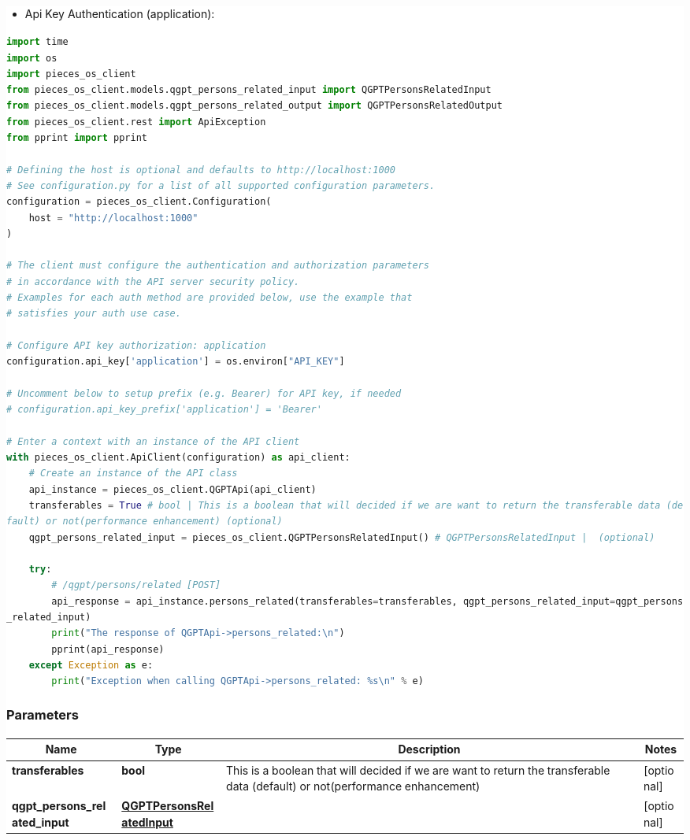 * Api Key Authentication (application):
```python
import time
import os
import pieces_os_client
from pieces_os_client.models.qgpt_persons_related_input import QGPTPersonsRelatedInput
from pieces_os_client.models.qgpt_persons_related_output import QGPTPersonsRelatedOutput
from pieces_os_client.rest import ApiException
from pprint import pprint

# Defining the host is optional and defaults to http://localhost:1000
# See configuration.py for a list of all supported configuration parameters.
configuration = pieces_os_client.Configuration(
    host = "http://localhost:1000"
)

# The client must configure the authentication and authorization parameters
# in accordance with the API server security policy.
# Examples for each auth method are provided below, use the example that
# satisfies your auth use case.

# Configure API key authorization: application
configuration.api_key['application'] = os.environ["API_KEY"]

# Uncomment below to setup prefix (e.g. Bearer) for API key, if needed
# configuration.api_key_prefix['application'] = 'Bearer'

# Enter a context with an instance of the API client
with pieces_os_client.ApiClient(configuration) as api_client:
    # Create an instance of the API class
    api_instance = pieces_os_client.QGPTApi(api_client)
    transferables = True # bool | This is a boolean that will decided if we are want to return the transferable data (default) or not(performance enhancement) (optional)
    qgpt_persons_related_input = pieces_os_client.QGPTPersonsRelatedInput() # QGPTPersonsRelatedInput |  (optional)

    try:
        # /qgpt/persons/related [POST]
        api_response = api_instance.persons_related(transferables=transferables, qgpt_persons_related_input=qgpt_persons_related_input)
        print("The response of QGPTApi->persons_related:\n")
        pprint(api_response)
    except Exception as e:
        print("Exception when calling QGPTApi->persons_related: %s\n" % e)
```



### Parameters

Name | Type | Description  | Notes
------------- | ------------- | ------------- | -------------
 **transferables** | **bool**| This is a boolean that will decided if we are want to return the transferable data (default) or not(performance enhancement) | [optional] 
 **qgpt_persons_related_input** | [**QGPTPersonsRelatedInput**](QGPTPersonsRelatedInput.md)|  | [optional] 
